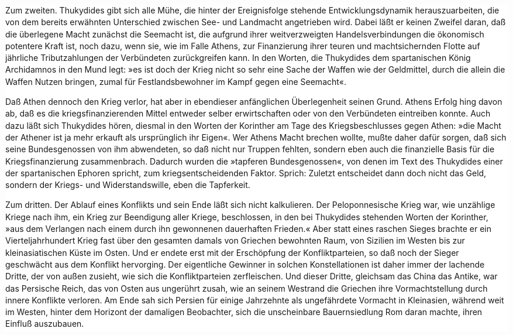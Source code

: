 
Zum zweiten. Thukydides gibt sich alle Mühe, die hinter der
Ereignisfolge stehende Entwicklungsdynamik herauszuarbeiten, die
von dem bereits erwähnten Unterschied zwischen See- und Landmacht
angetrieben wird. Dabei läßt er keinen Zweifel daran, daß die
überlegene Macht zunächst die Seemacht ist, die aufgrund ihrer
weitverzweigten Handelsverbindungen die ökonomisch potentere
Kraft ist, noch dazu, wenn sie, wie im Falle Athens, zur
Finanzierung ihrer teuren und machtsichernden Flotte auf
jährliche Tributzahlungen der Verbündeten zurückgreifen kann. In
den Worten, die Thukydides dem spartanischen König Archidamnos in
den Mund legt: »es ist doch der Krieg nicht so sehr eine Sache
der Waffen wie der Geldmittel, durch die allein die Waffen Nutzen
bringen, zumal für Festlandsbewohner im Kampf gegen eine
Seemacht«.

Daß Athen dennoch den Krieg verlor, hat aber in ebendieser
anfänglichen Überlegenheit seinen Grund. Athens Erfolg hing davon
ab, daß es die kriegsfinanzierenden Mittel entweder selber
erwirtschaften oder von den Verbündeten eintreiben konnte. Auch
dazu läßt sich Thukydides hören, diesmal in den Worten der
Korinther am Tage des Kriegsbeschlusses gegen Athen: »die Macht
der Athener ist ja mehr erkauft als ursprünglich ihr Eigen«. Wer
Athens Macht brechen wollte, mußte daher dafür sorgen, daß sich
seine Bundesgenossen von ihm abwendeten, so daß nicht nur Truppen
fehlten, sondern eben auch die finanzielle Basis für die
Kriegsfinanzierung zusammenbrach. Dadurch wurden die »tapferen
Bundesgenossen«, von denen im Text des Thukydides einer der
spartanischen Ephoren spricht, zum kriegsentscheidenden
Faktor. Sprich: Zuletzt entscheidet dann doch nicht das Geld,
sondern der Kriegs- und Widerstandswille, eben die Tapferkeit.

Zum dritten. Der Ablauf eines Konflikts und sein Ende läßt sich
nicht kalkulieren. Der Peloponnesische Krieg war, wie unzählige
Kriege nach ihm, ein Krieg zur Beendigung aller Kriege,
beschlossen, in den bei Thukydides stehenden Worten der
Korinther, »aus dem Verlangen nach einem durch ihn gewonnenen
dauerhaften Frieden.« Aber statt eines raschen Sieges brachte er
ein Vierteljahrhundert Krieg fast über den gesamten damals von
Griechen bewohnten Raum, von Sizilien im Westen bis zur
kleinasiatischen Küste im Osten. Und er endete erst mit der
Erschöpfung der Konfliktparteien, so daß noch der Sieger
geschwächt aus dem Konflikt hervorging. Der eigentliche Gewinner
in solchen Konstellationen ist daher immer der lachende Dritte,
der von außen zusieht, wie sich die Konfliktparteien
zerfleischen. Und dieser Dritte, gleichsam das China das Antike,
war das Persische Reich, das von Osten aus ungerührt zusah, wie
an seinem Westrand die Griechen ihre Vormachtstellung durch
innere Konflikte verloren. Am Ende sah sich Persien für einige
Jahrzehnte als ungefährdete Vormacht in Kleinasien, während weit
im Westen, hinter dem Horizont der damaligen Beobachter, sich die
unscheinbare Bauernsiedlung Rom daran machte, ihren Einfluß
auszubauen.

